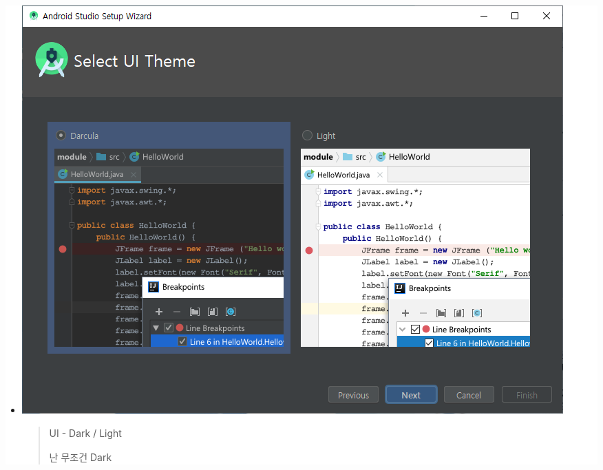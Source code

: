 - ![image-20200317103748281](Image/image-20200317103748281.png)

  > UI  -  Dark  / Light
  >
  > 난 무조건 Dark
